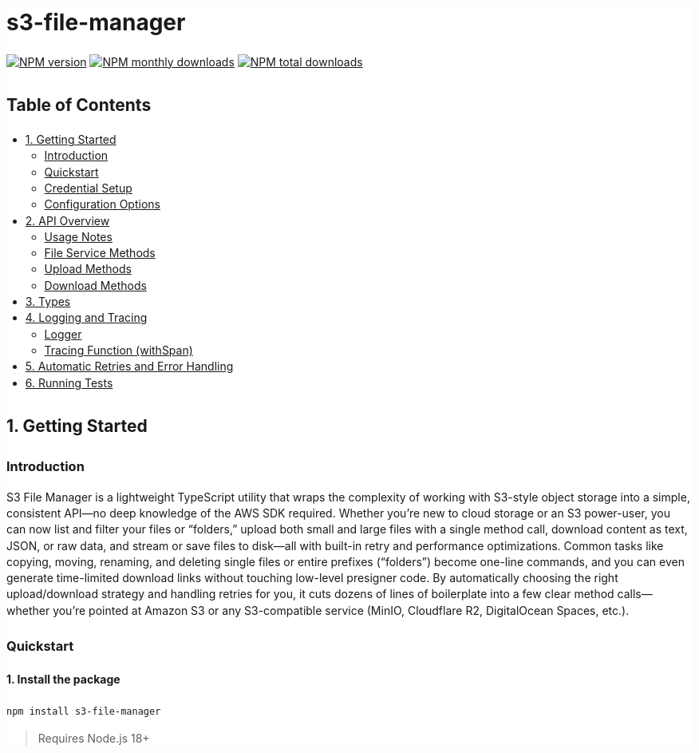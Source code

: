 
# s3-file-manager

[![NPM version](https://img.shields.io/npm/v/s3-file-manager.svg?style=flat)](https://www.npmjs.com/package/s3-file-manager) [![NPM monthly downloads](https://img.shields.io/npm/dm/s3-file-manager.svg?style=flat)](https://www.npmjs.com/package/s3-file-manager) [![NPM total downloads](https://img.shields.io/npm/dt/s3-file-manager.svg?style=flat)](https://www.npmjs.com/package/s3-file-manager)

## Table of Contents

- [1. Getting Started](#1-getting-started)
  - [Introduction](#introduction)
  - [Quickstart](#quickstart)
  - [Credential Setup](#credential-setup-required)
  - [Configuration Options](#configuration-options-fmconfig)
- [2. API Overview](#2-api-overview)
  - [Usage Notes](#usage-notes)
  - [File Service Methods](#file-service-methods)
  - [Upload Methods](#upload-methods)
  - [Download Methods](#download-methods)
- [3. Types](#3-types)
- [4. Logging and Tracing](#4-logging-and-tracing)
  - [Logger](#logger)
  - [Tracing Function (withSpan)](#tracing-function-withspan)
- [5. Automatic Retries and Error Handling](#5-automatic-retries-and-error-handling)
- [6. Running Tests](#6-running-tests)

## 1. Getting Started

### Introduction

S3 File Manager is a lightweight TypeScript utility that wraps the complexity of working with S3-style object storage into a simple, consistent API—no deep knowledge of the AWS SDK required.  Whether you’re new to cloud storage or an S3 power-user, you can now list and filter your files or “folders,” upload both small and large files with a single method call, download content as text, JSON, or raw data, and stream or save files to disk—all with built-in retry and performance optimizations.  Common tasks like copying, moving, renaming, and deleting single files or entire prefixes (“folders”) become one-line commands, and you can even generate time-limited download links without touching low-level presigner code.  By automatically choosing the right upload/download strategy and handling retries for you, it cuts dozens of lines of boilerplate into a few clear method calls—whether you’re pointed at Amazon S3 or any S3-compatible service (MinIO, Cloudflare R2, DigitalOcean Spaces, etc.).

### Quickstart

#### 1. Install the package

```sh
npm install s3-file-manager
```

> Requires Node.js 18+  
